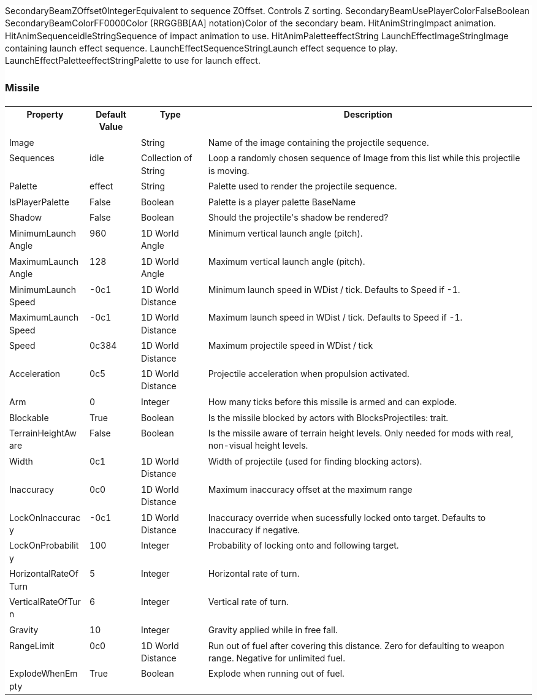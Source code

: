 <tr><td>SecondaryBeamZOffset</td><td>0</td><td>Integer</td><td>Equivalent to sequence ZOffset. Controls Z sorting. </td></tr>
<tr><td>SecondaryBeamUsePlayerColor</td><td>False</td><td>Boolean</td><td></td></tr>
<tr><td>SecondaryBeamColor</td><td>FF0000</td><td>Color (RRGGBB[AA] notation)</td><td>Color of the secondary beam. </td></tr>
<tr><td>HitAnim</td><td></td><td>String</td><td>Impact animation. </td></tr>
<tr><td>HitAnimSequence</td><td>idle</td><td>String</td><td>Sequence of impact animation to use. </td></tr>
<tr><td>HitAnimPalette</td><td>effect</td><td>String</td><td></td></tr>
<tr><td>LaunchEffectImage</td><td></td><td>String</td><td>Image containing launch effect sequence. </td></tr>
<tr><td>LaunchEffectSequence</td><td></td><td>String</td><td>Launch effect sequence to play. </td></tr>
<tr><td>LaunchEffectPalette</td><td>effect</td><td>String</td><td>Palette to use for launch effect. </td></tr>
</table>

### Missile
<table>
<tr><th>Property</th><th>Default Value</th><th>Type</th><th>Description</th></tr>
<tr><td>Image</td><td></td><td>String</td><td>Name of the image containing the projectile sequence. </td></tr>
<tr><td>Sequences</td><td>idle</td><td>Collection of String</td><td>Loop a randomly chosen sequence of Image from this list while this projectile is moving. </td></tr>
<tr><td>Palette</td><td>effect</td><td>String</td><td>Palette used to render the projectile sequence. </td></tr>
<tr><td>IsPlayerPalette</td><td>False</td><td>Boolean</td><td>Palette is a player palette BaseName </td></tr>
<tr><td>Shadow</td><td>False</td><td>Boolean</td><td>Should the projectile's shadow be rendered? </td></tr>
<tr><td>MinimumLaunchAngle</td><td>960</td><td>1D World Angle</td><td>Minimum vertical launch angle (pitch). </td></tr>
<tr><td>MaximumLaunchAngle</td><td>128</td><td>1D World Angle</td><td>Maximum vertical launch angle (pitch). </td></tr>
<tr><td>MinimumLaunchSpeed</td><td>-0c1</td><td>1D World Distance</td><td>Minimum launch speed in WDist / tick. Defaults to Speed if -1. </td></tr>
<tr><td>MaximumLaunchSpeed</td><td>-0c1</td><td>1D World Distance</td><td>Maximum launch speed in WDist / tick. Defaults to Speed if -1. </td></tr>
<tr><td>Speed</td><td>0c384</td><td>1D World Distance</td><td>Maximum projectile speed in WDist / tick </td></tr>
<tr><td>Acceleration</td><td>0c5</td><td>1D World Distance</td><td>Projectile acceleration when propulsion activated. </td></tr>
<tr><td>Arm</td><td>0</td><td>Integer</td><td>How many ticks before this missile is armed and can explode. </td></tr>
<tr><td>Blockable</td><td>True</td><td>Boolean</td><td>Is the missile blocked by actors with BlocksProjectiles: trait. </td></tr>
<tr><td>TerrainHeightAware</td><td>False</td><td>Boolean</td><td>Is the missile aware of terrain height levels. Only needed for mods with real, non-visual height levels. </td></tr>
<tr><td>Width</td><td>0c1</td><td>1D World Distance</td><td>Width of projectile (used for finding blocking actors). </td></tr>
<tr><td>Inaccuracy</td><td>0c0</td><td>1D World Distance</td><td>Maximum inaccuracy offset at the maximum range </td></tr>
<tr><td>LockOnInaccuracy</td><td>-0c1</td><td>1D World Distance</td><td>Inaccuracy override when sucessfully locked onto target. Defaults to Inaccuracy if negative. </td></tr>
<tr><td>LockOnProbability</td><td>100</td><td>Integer</td><td>Probability of locking onto and following target. </td></tr>
<tr><td>HorizontalRateOfTurn</td><td>5</td><td>Integer</td><td>Horizontal rate of turn. </td></tr>
<tr><td>VerticalRateOfTurn</td><td>6</td><td>Integer</td><td>Vertical rate of turn. </td></tr>
<tr><td>Gravity</td><td>10</td><td>Integer</td><td>Gravity applied while in free fall. </td></tr>
<tr><td>RangeLimit</td><td>0c0</td><td>1D World Distance</td><td>Run out of fuel after covering this distance. Zero for defaulting to weapon range. Negative for unlimited fuel. </td></tr>
<tr><td>ExplodeWhenEmpty</td><td>True</td><td>Boolean</td><td>Explode when running out of fuel. </td></tr>